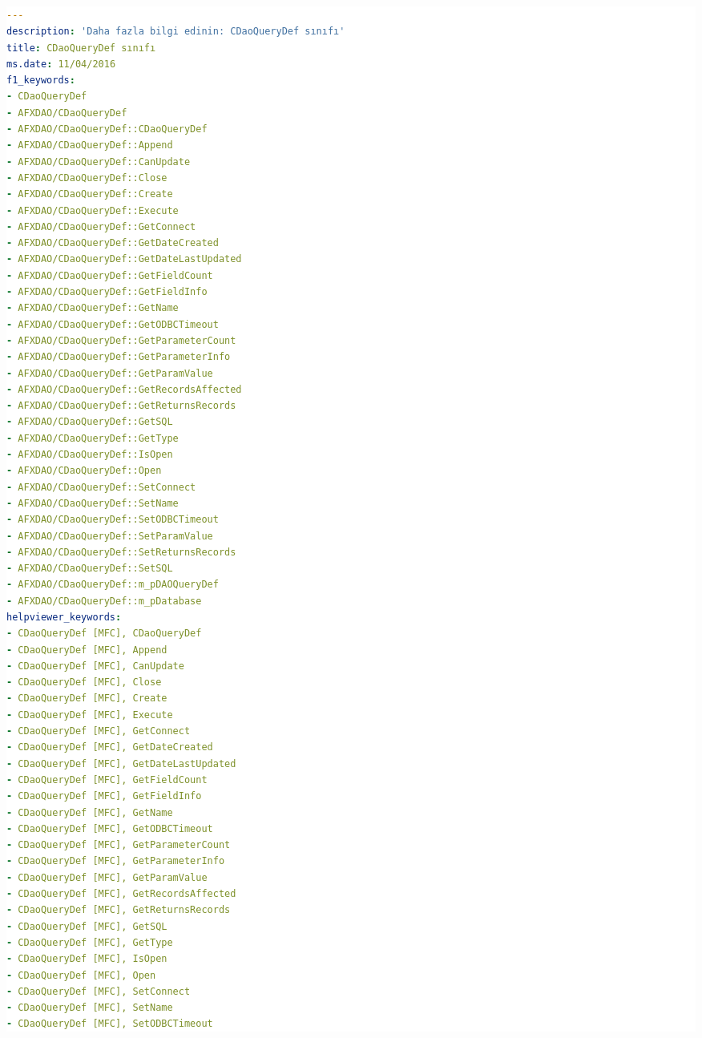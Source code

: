 ```yaml
---
description: 'Daha fazla bilgi edinin: CDaoQueryDef sınıfı'
title: CDaoQueryDef sınıfı
ms.date: 11/04/2016
f1_keywords:
- CDaoQueryDef
- AFXDAO/CDaoQueryDef
- AFXDAO/CDaoQueryDef::CDaoQueryDef
- AFXDAO/CDaoQueryDef::Append
- AFXDAO/CDaoQueryDef::CanUpdate
- AFXDAO/CDaoQueryDef::Close
- AFXDAO/CDaoQueryDef::Create
- AFXDAO/CDaoQueryDef::Execute
- AFXDAO/CDaoQueryDef::GetConnect
- AFXDAO/CDaoQueryDef::GetDateCreated
- AFXDAO/CDaoQueryDef::GetDateLastUpdated
- AFXDAO/CDaoQueryDef::GetFieldCount
- AFXDAO/CDaoQueryDef::GetFieldInfo
- AFXDAO/CDaoQueryDef::GetName
- AFXDAO/CDaoQueryDef::GetODBCTimeout
- AFXDAO/CDaoQueryDef::GetParameterCount
- AFXDAO/CDaoQueryDef::GetParameterInfo
- AFXDAO/CDaoQueryDef::GetParamValue
- AFXDAO/CDaoQueryDef::GetRecordsAffected
- AFXDAO/CDaoQueryDef::GetReturnsRecords
- AFXDAO/CDaoQueryDef::GetSQL
- AFXDAO/CDaoQueryDef::GetType
- AFXDAO/CDaoQueryDef::IsOpen
- AFXDAO/CDaoQueryDef::Open
- AFXDAO/CDaoQueryDef::SetConnect
- AFXDAO/CDaoQueryDef::SetName
- AFXDAO/CDaoQueryDef::SetODBCTimeout
- AFXDAO/CDaoQueryDef::SetParamValue
- AFXDAO/CDaoQueryDef::SetReturnsRecords
- AFXDAO/CDaoQueryDef::SetSQL
- AFXDAO/CDaoQueryDef::m_pDAOQueryDef
- AFXDAO/CDaoQueryDef::m_pDatabase
helpviewer_keywords:
- CDaoQueryDef [MFC], CDaoQueryDef
- CDaoQueryDef [MFC], Append
- CDaoQueryDef [MFC], CanUpdate
- CDaoQueryDef [MFC], Close
- CDaoQueryDef [MFC], Create
- CDaoQueryDef [MFC], Execute
- CDaoQueryDef [MFC], GetConnect
- CDaoQueryDef [MFC], GetDateCreated
- CDaoQueryDef [MFC], GetDateLastUpdated
- CDaoQueryDef [MFC], GetFieldCount
- CDaoQueryDef [MFC], GetFieldInfo
- CDaoQueryDef [MFC], GetName
- CDaoQueryDef [MFC], GetODBCTimeout
- CDaoQueryDef [MFC], GetParameterCount
- CDaoQueryDef [MFC], GetParameterInfo
- CDaoQueryDef [MFC], GetParamValue
- CDaoQueryDef [MFC], GetRecordsAffected
- CDaoQueryDef [MFC], GetReturnsRecords
- CDaoQueryDef [MFC], GetSQL
- CDaoQueryDef [MFC], GetType
- CDaoQueryDef [MFC], IsOpen
- CDaoQueryDef [MFC], Open
- CDaoQueryDef [MFC], SetConnect
- CDaoQueryDef [MFC], SetName
- CDaoQueryDef [MFC], SetODBCTimeout
```